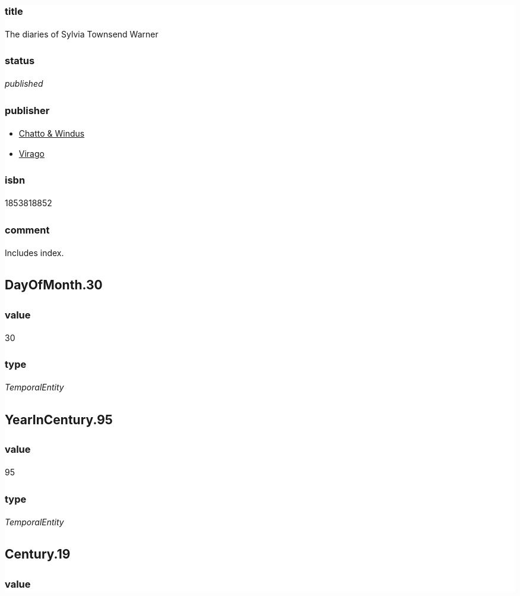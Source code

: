 ### title


The diaries of Sylvia Townsend Warner

### status


*published*

### publisher

 - [Chatto & Windus](#Chatto-&-Windus)

 - [Virago](#Virago)

### isbn


1853818852

### comment


Includes index.

## DayOfMonth.30

### value


30

### type


*TemporalEntity*

## YearInCentury.95

### value


95

### type


*TemporalEntity*

## Century.19

### value

